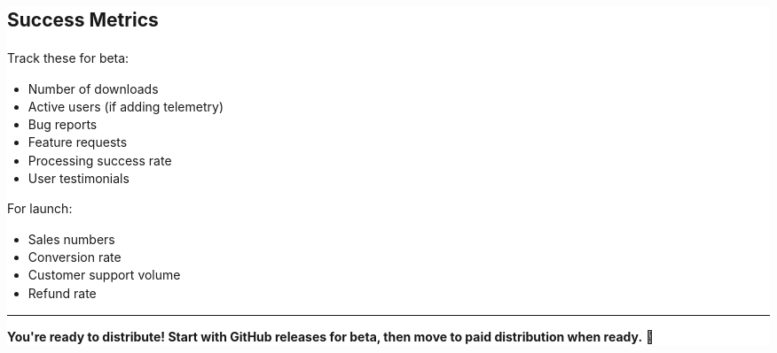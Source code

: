 
## Success Metrics

Track these for beta:
- Number of downloads
- Active users (if adding telemetry)
- Bug reports
- Feature requests
- Processing success rate
- User testimonials

For launch:
- Sales numbers
- Conversion rate
- Customer support volume
- Refund rate

---

**You're ready to distribute! Start with GitHub releases for beta, then move to paid distribution when ready.** 🚀
